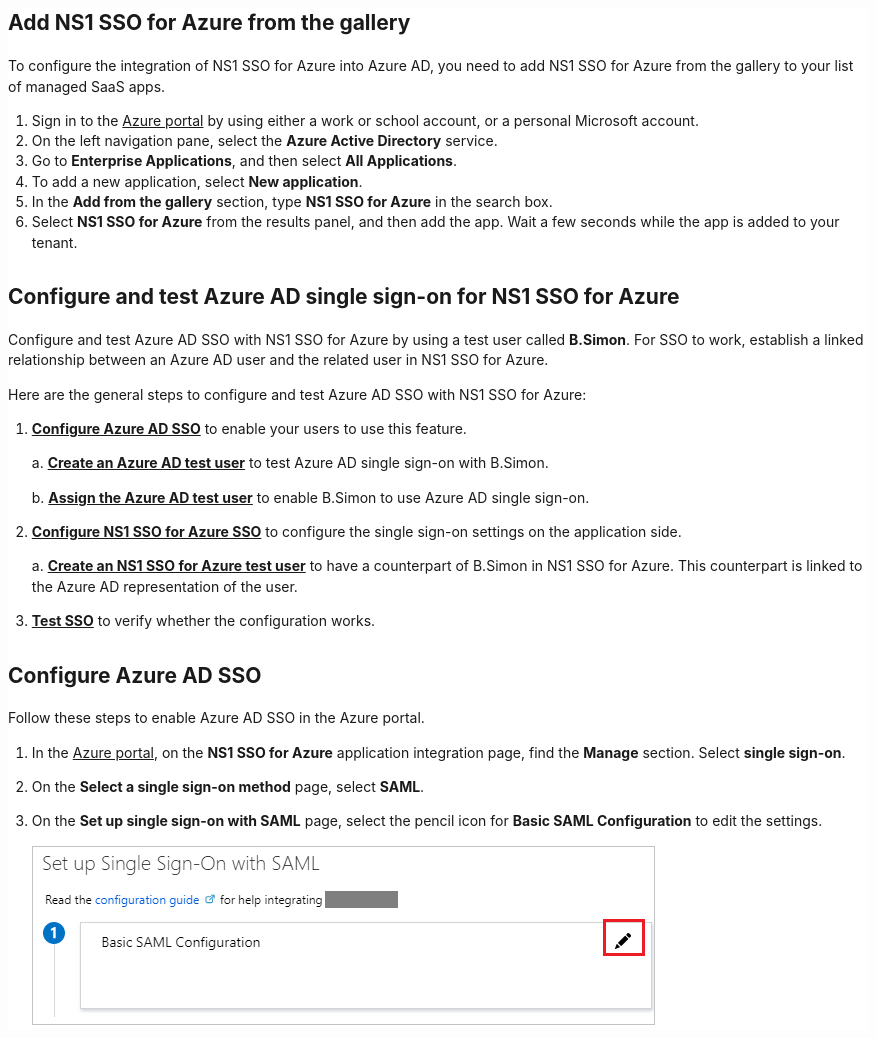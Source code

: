 
## Add NS1 SSO for Azure from the gallery

To configure the integration of NS1 SSO for Azure into Azure AD, you need to add NS1 SSO for Azure from the gallery to your list of managed SaaS apps.

1. Sign in to the [Azure portal](https://portal.azure.com) by using either a work or school account, or a personal Microsoft account.
1. On the left navigation pane, select the **Azure Active Directory** service.
1. Go to **Enterprise Applications**, and then select **All Applications**.
1. To add a new application, select **New application**.
1. In the **Add from the gallery** section, type **NS1 SSO for Azure** in the search box.
1. Select **NS1 SSO for Azure** from the results panel, and then add the app. Wait a few seconds while the app is added to your tenant.


## Configure and test Azure AD single sign-on for NS1 SSO for Azure

Configure and test Azure AD SSO with NS1 SSO for Azure by using a test user called **B.Simon**. For SSO to work, establish a linked relationship between an Azure AD user and the related user in NS1 SSO for Azure.

Here are the general steps to configure and test Azure AD SSO with NS1 SSO for Azure:

1. **[Configure Azure AD SSO](#configure-azure-ad-sso)** to enable your users to use this feature.

    a. **[Create an Azure AD test user](#create-an-azure-ad-test-user)** to test Azure AD single sign-on with B.Simon.

    b. **[Assign the Azure AD test user](#assign-the-azure-ad-test-user)** to enable B.Simon to use Azure AD single sign-on.
1. **[Configure NS1 SSO for Azure SSO](#configure-ns1-sso-for-azure-sso)** to configure the single sign-on settings on the application side.

    a. **[Create an NS1 SSO for Azure test user](#create-an-ns1-sso-for-azure-test-user)** to have a counterpart of B.Simon in NS1 SSO for Azure. This counterpart is linked to the Azure AD representation of the user.
1. **[Test SSO](#test-sso)** to verify whether the configuration works.

## Configure Azure AD SSO

Follow these steps to enable Azure AD SSO in the Azure portal.

1. In the [Azure portal](https://portal.azure.com/), on the **NS1 SSO for Azure** application integration page, find the **Manage** section. Select **single sign-on**.
1. On the **Select a single sign-on method** page, select **SAML**.
1. On the **Set up single sign-on with SAML** page, select the pencil icon for **Basic SAML Configuration** to edit the settings.

   ![Screenshot of Set up single sign-on with SAML page, with pencil icon highlighted](common/edit-urls.png)
